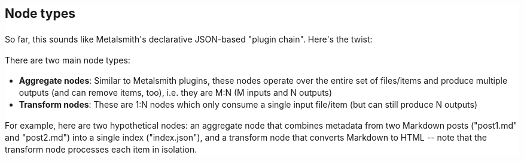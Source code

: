 ## Node types
So far, this sounds like Metalsmith's declarative JSON-based "plugin chain". Here's the twist:

There are two main node types:

* **Aggregate nodes**: Similar to Metalsmith plugins, these nodes operate over the entire set of files/items and produce multiple outputs (and can remove items, too), i.e. they are M:N (M inputs and N outputs)
* **Transform nodes**: These are 1:N nodes which only consume a single input file/item (but can still produce N outputs)

For example, here are two hypothetical nodes: an aggregate node that combines metadata from two Markdown posts ("post1.md" and "post2.md") into a single index ("index.json"), and a transform node that converts Markdown to HTML -- note that the transform node processes each item in isolation.
